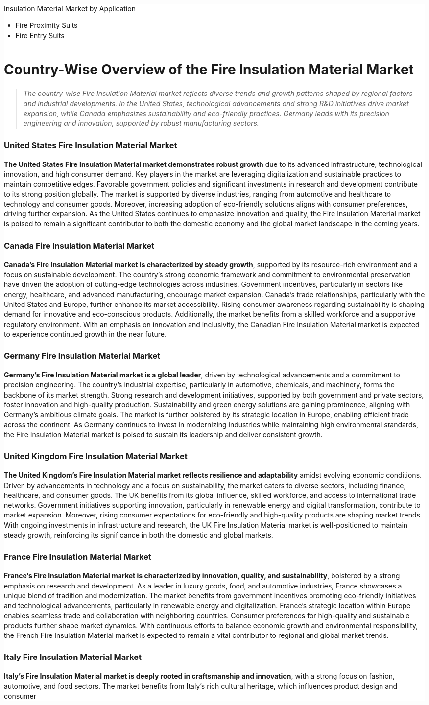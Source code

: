 Insulation Material Market by Application</h3><ul><li>Fire Proximity Suits</li><li>Fire Entry Suits</li></ul><h1><span class="">Country-Wise Overview of the Fire Insulation Material Market<br /></span></h1><blockquote><p><em><span class="">The country-wise Fire Insulation Material market reflects diverse trends and growth patterns shaped by regional factors and industrial developments. In the United States, technological advancements and strong R&amp;D initiatives drive market expansion, while Canada emphasizes sustainability and eco-friendly practices. Germany leads with its precision engineering and innovation, supported by robust manufacturing sectors.</span></em></p></blockquote><h3><strong>United States Fire Insulation Material Market</strong></h3><p><strong>The United States Fire Insulation Material market demonstrates robust growth</strong> due to its advanced infrastructure, technological innovation, and high consumer demand. Key players in the market are leveraging digitalization and sustainable practices to maintain competitive edges. Favorable government policies and significant investments in research and development contribute to its strong position globally. The market is supported by diverse industries, ranging from automotive and healthcare to technology and consumer goods. Moreover, increasing adoption of eco-friendly solutions aligns with consumer preferences, driving further expansion. As the United States continues to emphasize innovation and quality, the Fire Insulation Material market is poised to remain a significant contributor to both the domestic economy and the global market landscape in the coming years.</p><h3><strong>Canada Fire Insulation Material Market</strong></h3><p><strong>Canada&rsquo;s Fire Insulation Material market is characterized by steady growth</strong>, supported by its resource-rich environment and a focus on sustainable development. The country&rsquo;s strong economic framework and commitment to environmental preservation have driven the adoption of cutting-edge technologies across industries. Government incentives, particularly in sectors like energy, healthcare, and advanced manufacturing, encourage market expansion. Canada&rsquo;s trade relationships, particularly with the United States and Europe, further enhance its market accessibility. Rising consumer awareness regarding sustainability is shaping demand for innovative and eco-conscious products. Additionally, the market benefits from a skilled workforce and a supportive regulatory environment. With an emphasis on innovation and inclusivity, the Canadian Fire Insulation Material market is expected to experience continued growth in the near future.</p><h3><strong>Germany Fire Insulation Material Market</strong></h3><p><strong>Germany&rsquo;s Fire Insulation Material market is a global leader</strong>, driven by technological advancements and a commitment to precision engineering. The country&rsquo;s industrial expertise, particularly in automotive, chemicals, and machinery, forms the backbone of its market strength. Strong research and development initiatives, supported by both government and private sectors, foster innovation and high-quality production. Sustainability and green energy solutions are gaining prominence, aligning with Germany&rsquo;s ambitious climate goals. The market is further bolstered by its strategic location in Europe, enabling efficient trade across the continent. As Germany continues to invest in modernizing industries while maintaining high environmental standards, the Fire Insulation Material market is poised to sustain its leadership and deliver consistent growth.</p><h3><strong>United Kingdom Fire Insulation Material Market</strong></h3><p><strong>The United Kingdom&rsquo;s Fire Insulation Material market reflects resilience and adaptability</strong> amidst evolving economic conditions. Driven by advancements in technology and a focus on sustainability, the market caters to diverse sectors, including finance, healthcare, and consumer goods. The UK benefits from its global influence, skilled workforce, and access to international trade networks. Government initiatives supporting innovation, particularly in renewable energy and digital transformation, contribute to market expansion. Moreover, rising consumer expectations for eco-friendly and high-quality products are shaping market trends. With ongoing investments in infrastructure and research, the UK Fire Insulation Material market is well-positioned to maintain steady growth, reinforcing its significance in both the domestic and global markets.</p><h3><strong>France Fire Insulation Material Market</strong></h3><p><strong>France&rsquo;s Fire Insulation Material market is characterized by innovation, quality, and sustainability</strong>, bolstered by a strong emphasis on research and development. As a leader in luxury goods, food, and automotive industries, France showcases a unique blend of tradition and modernization. The market benefits from government incentives promoting eco-friendly initiatives and technological advancements, particularly in renewable energy and digitalization. France&rsquo;s strategic location within Europe enables seamless trade and collaboration with neighboring countries. Consumer preferences for high-quality and sustainable products further shape market dynamics. With continuous efforts to balance economic growth and environmental responsibility, the French Fire Insulation Material market is expected to remain a vital contributor to regional and global market trends.</p><h3><strong>Italy Fire Insulation Material Market</strong></h3><p><strong>Italy&rsquo;s Fire Insulation Material market is deeply rooted in craftsmanship and innovation</strong>, with a strong focus on fashion, automotive, and food sectors. The market benefits from Italy&rsquo;s rich cultural heritage, which influences product design and consumer